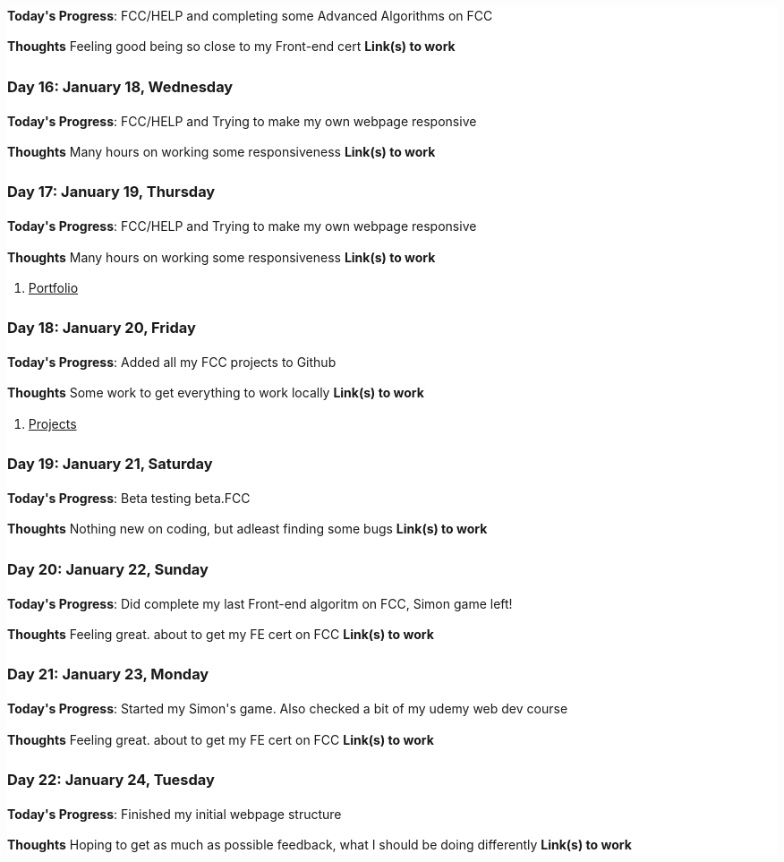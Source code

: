 **Today's Progress**: FCC/HELP and completing some Advanced Algorithms on FCC

**Thoughts** Feeling good being so close to my Front-end cert
**Link(s) to work**

### Day 16: January 18, Wednesday

**Today's Progress**: FCC/HELP and Trying to make my own webpage responsive

**Thoughts** Many hours on working some responsiveness
**Link(s) to work**

### Day 17: January 19, Thursday

**Today's Progress**: FCC/HELP and Trying to make my own webpage responsive

**Thoughts** Many hours on working some responsiveness
**Link(s) to work**

1. [Portfolio](offllne.github.io/Portfolio/Portfolio)

### Day 18: January 20, Friday

**Today's Progress**: Added all my FCC projects to Github

**Thoughts** Some work to get everything to work locally
**Link(s) to work**

1. [Projects](https://github.com/OFFLlNE/Projects)

### Day 19: January 21, Saturday

**Today's Progress**: Beta testing beta.FCC

**Thoughts** Nothing new on coding, but adleast finding some bugs
**Link(s) to work**

### Day 20: January 22, Sunday

**Today's Progress**: Did complete my last Front-end algoritm on FCC, Simon game left!

**Thoughts** Feeling great. about to get my FE cert on FCC
**Link(s) to work**

### Day 21: January 23, Monday

**Today's Progress**: Started my Simon's game. Also checked a bit of my udemy web dev course

**Thoughts** Feeling great. about to get my FE cert on FCC
**Link(s) to work**

### Day 22: January 24, Tuesday

**Today's Progress**: Finished my initial webpage structure

**Thoughts** Hoping to get as much as possible feedback, what I should be doing differently
**Link(s) to work**
